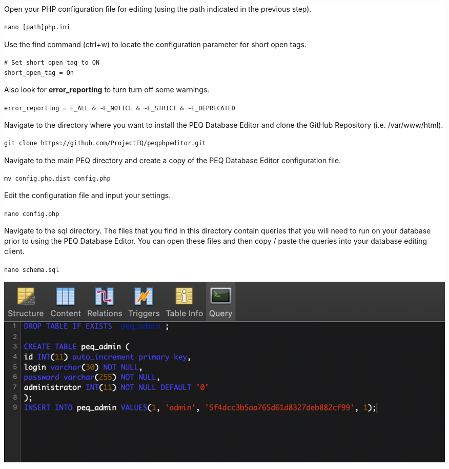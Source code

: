 Open your PHP configuration file for editing \(using the path indicated in the previous step\).

```text
nano [path]php.ini
```

Use the find command \(ctrl+w\) to locate the configuration parameter for short open tags.

```text
# Set short_open_tag to ON
short_open_tag = On
```

Also look for **error\_reporting** to turn turn off some warnings.

```text
error_reporting = E_ALL & ~E_NOTICE & ~E_STRICT & ~E_DEPRECATED
```

Navigate to the directory where you want to install the PEQ Database Editor and clone the GitHub Repository \(i.e. /var/www/html\).

```text
git clone https://github.com/ProjectEQ/peqphpeditor.git
```

Navigate to the main PEQ directory and create a copy of the PEQ Database Editor configuration file.

```text
mv config.php.dist config.php
```

Edit the configuration file and input your settings.

```text
nano config.php
```

Navigate to the sql directory.  The files that you find in this directory contain queries that you will need to run on your database prior to using the PEQ Database Editor.  You can open these files and then copy / paste the queries into your database editing client.

```text
nano schema.sql
```

![Copy the query to your Database Editing Client](../../.gitbook/assets/schema-sql.png)
